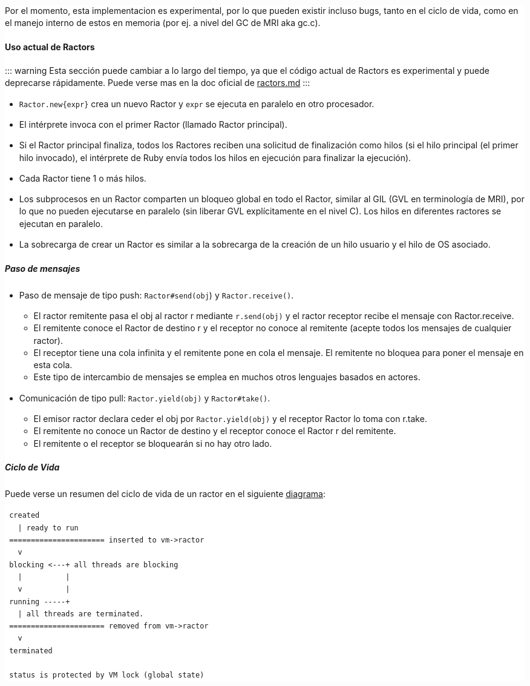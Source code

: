 Por el momento, esta implementacion es experimental, por lo que pueden existir incluso bugs, tanto en el ciclo de vida, como en el manejo interno de estos en memoria (por ej. a nivel del GC de MRI aka gc.c).

#### Uso actual de Ractors

::: warning
Esta sección puede cambiar a lo largo del tiempo, ya que el código actual de Ractors es experimental y puede deprecarse rápidamente. Puede verse mas en la doc oficial de [ractors.md](https://docs.ruby-lang.org/en/3.0.0/doc/ractor_md.html)
:::

- `Ractor.new{expr}` crea un nuevo Ractor y `expr` se ejecuta en paralelo en otro procesador.

- El intérprete invoca con el primer Ractor (llamado Ractor principal).

- Si el Ractor principal finaliza, todos los Ractores reciben una solicitud de finalización como hilos (si el hilo principal (el primer hilo invocado), el intérprete de Ruby envía todos los hilos en ejecución para finalizar la ejecución).

- Cada Ractor tiene 1 o más hilos.

- Los subprocesos en un Ractor comparten un bloqueo global en todo el Ractor, similar al GIL (GVL en terminología de MRI), por lo que no pueden ejecutarse en paralelo (sin liberar GVL explícitamente en el nivel C). Los hilos en diferentes ractores se ejecutan en paralelo.

- La sobrecarga de crear un Ractor es similar a la sobrecarga de la creación de un hilo usuario y el hilo de OS asociado.

##### Paso de mensajes

- Paso de mensaje de tipo push: `Ractor#send(obj`) y `Ractor.receive()`.
  - El ractor remitente pasa el obj al ractor r mediante `r.send(obj)` y el ractor receptor recibe el mensaje con Ractor.receive.
  - El remitente conoce el Ractor de destino r y el receptor no conoce al remitente (acepte todos los mensajes de cualquier ractor).
  - El receptor tiene una cola infinita y el remitente pone en cola el mensaje. El remitente no bloquea para poner el mensaje en esta cola.
  - Este tipo de intercambio de mensajes se emplea en muchos otros lenguajes basados ​​en actores.

- Comunicación de tipo pull: `Ractor.yield(obj)` y `Ractor#take()`.
  - El emisor ractor declara ceder el obj por `Ractor.yield(obj)` y el receptor Ractor lo toma con r.take.
  - El remitente no conoce un Ractor de destino y el receptor conoce el Ractor r del remitente.
  - El remitente o el receptor se bloquearán si no hay otro lado.

##### Ciclo de Vida

Puede verse un resumen del ciclo de vida de un ractor en el siguiente [diagrama](https://github.com/ruby/ruby/blob/83a744dd8c0d6e769258b734b9f6861a22eeb554/ractor.c#L1449):

```
 created
   | ready to run
 ====================== inserted to vm->ractor
   v
 blocking <---+ all threads are blocking
   |          |
   v          |
 running -----+
   | all threads are terminated.
 ====================== removed from vm->ractor
   v
 terminated

 status is protected by VM lock (global state)
```
